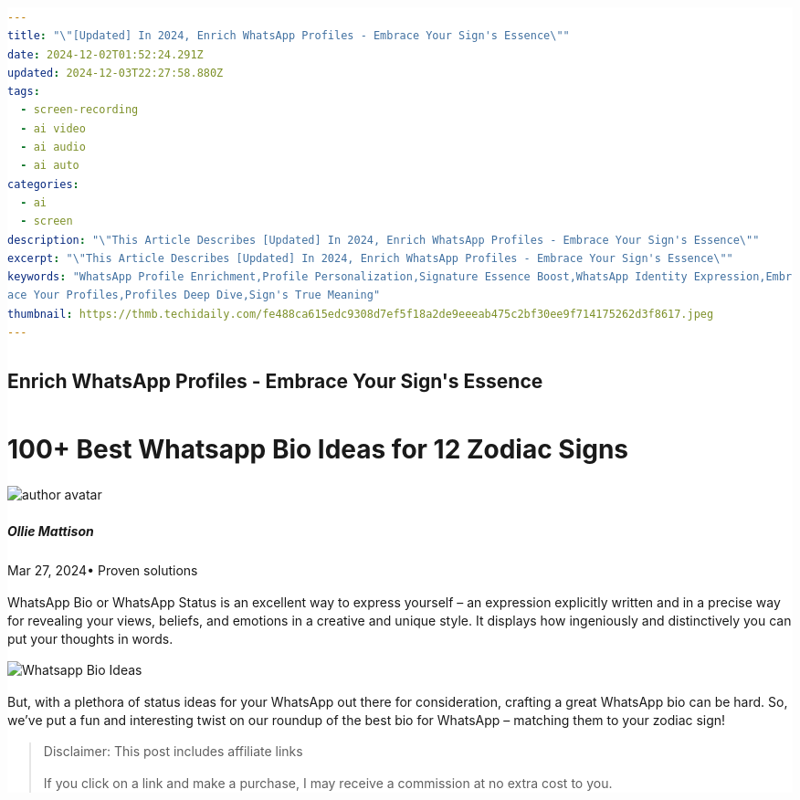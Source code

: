 ```yaml
---
title: "\"[Updated] In 2024, Enrich WhatsApp Profiles - Embrace Your Sign's Essence\""
date: 2024-12-02T01:52:24.291Z
updated: 2024-12-03T22:27:58.880Z
tags: 
  - screen-recording
  - ai video
  - ai audio
  - ai auto
categories: 
  - ai
  - screen
description: "\"This Article Describes [Updated] In 2024, Enrich WhatsApp Profiles - Embrace Your Sign's Essence\""
excerpt: "\"This Article Describes [Updated] In 2024, Enrich WhatsApp Profiles - Embrace Your Sign's Essence\""
keywords: "WhatsApp Profile Enrichment,Profile Personalization,Signature Essence Boost,WhatsApp Identity Expression,Embrace Your Profiles,Profiles Deep Dive,Sign's True Meaning"
thumbnail: https://thmb.techidaily.com/fe488ca615edc9308d7ef5f18a2de9eeeab475c2bf30ee9f714175262d3f8617.jpeg
---
```


## Enrich WhatsApp Profiles - Embrace Your Sign's Essence

# 100+ Best Whatsapp Bio Ideas for 12 Zodiac Signs

![author avatar](https://images.wondershare.com/filmora/article-images/ollie-mattison.jpg)

##### Ollie Mattison

 Mar 27, 2024• Proven solutions

WhatsApp Bio or WhatsApp Status is an excellent way to express yourself – an expression explicitly written and in a precise way for revealing your views, beliefs, and emotions in a creative and unique style. It displays how ingeniously and distinctively you can put your thoughts in words.

![Whatsapp Bio Ideas](https://images.wondershare.com/filmora/article-images/whatsapp-bio-ideas.jpg)

But, with a plethora of status ideas for your WhatsApp out there for consideration, crafting a great WhatsApp bio can be hard. So, we’ve put a fun and interesting twist on our roundup of the best bio for WhatsApp – matching them to your zodiac sign!

>  Disclaimer: This post includes affiliate links
>
>  If you click on a link and make a purchase, I may receive a commission at no extra cost to you.
>


<iframe width="560" height="315" src="https://www.youtube.com/embed/Iz2LYWd8EqI?si=G_3CqFRAmeVPczjj" title="YouTube video player" frameborder="0" allow="accelerometer; autoplay; clipboard-write; encrypted-media; gyroscope; picture-in-picture; web-share" referrerpolicy="strict-origin-when-cross-origin" allowfullscreen></iframe>
